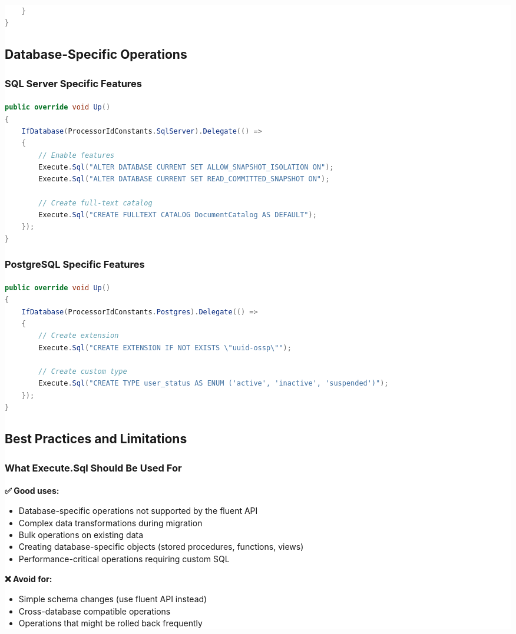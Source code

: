 ```csharp
    }
}
```

## Database-Specific Operations

### SQL Server Specific Features

```csharp
public override void Up()
{
    IfDatabase(ProcessorIdConstants.SqlServer).Delegate(() =>
    {
        // Enable features
        Execute.Sql("ALTER DATABASE CURRENT SET ALLOW_SNAPSHOT_ISOLATION ON");
        Execute.Sql("ALTER DATABASE CURRENT SET READ_COMMITTED_SNAPSHOT ON");

        // Create full-text catalog
        Execute.Sql("CREATE FULLTEXT CATALOG DocumentCatalog AS DEFAULT");
    });
}
```

### PostgreSQL Specific Features

```csharp
public override void Up()
{
    IfDatabase(ProcessorIdConstants.Postgres).Delegate(() =>
    {
        // Create extension
        Execute.Sql("CREATE EXTENSION IF NOT EXISTS \"uuid-ossp\"");

        // Create custom type
        Execute.Sql("CREATE TYPE user_status AS ENUM ('active', 'inactive', 'suspended')");
    });
}
```

## Best Practices and Limitations

### What Execute.Sql Should Be Used For

**✅ Good uses:**
- Database-specific operations not supported by the fluent API
- Complex data transformations during migration
- Bulk operations on existing data
- Creating database-specific objects (stored procedures, functions, views)
- Performance-critical operations requiring custom SQL

**❌ Avoid for:**
- Simple schema changes (use fluent API instead)
- Cross-database compatible operations
- Operations that might be rolled back frequently
